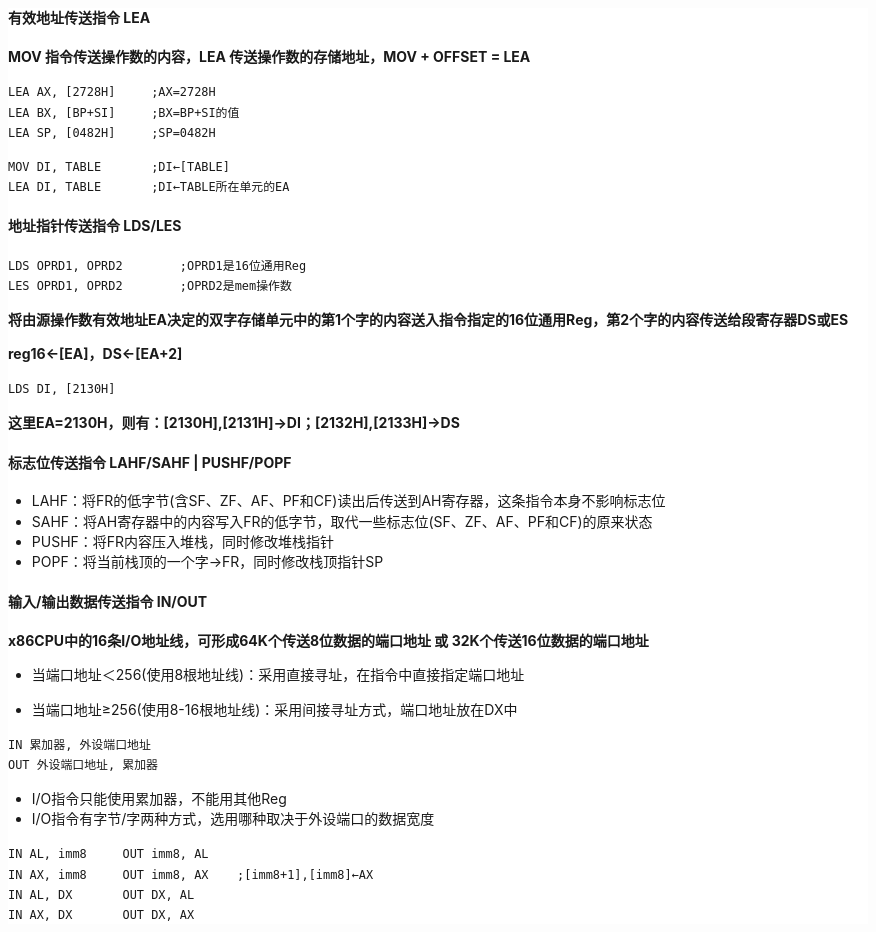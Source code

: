 #### 有效地址传送指令 LEA

**MOV 指令传送操作数的内容，LEA 传送操作数的存储地址，MOV + OFFSET = LEA**

```assembly
LEA AX, [2728H]		;AX=2728H
LEA BX, [BP+SI]		;BX=BP+SI的值
LEA SP, [0482H]		;SP=0482H
```

```assembly
MOV DI, TABLE		;DI←[TABLE]
LEA DI, TABLE		;DI←TABLE所在单元的EA
```

#### 地址指针传送指令 LDS/LES

```assembly
LDS OPRD1, OPRD2		;OPRD1是16位通用Reg
LES OPRD1, OPRD2		;OPRD2是mem操作数
```

**将由源操作数有效地址EA决定的双字存储单元中的第1个字的内容送入指令指定的16位通用Reg，第2个字的内容传送给段寄存器DS或ES**

**reg16←[EA]，DS←[EA+2]**

```assembly
LDS DI, [2130H]
```

**这里EA=2130H，则有：[2130H],[2131H]→DI；[2132H],[2133H]→DS**

#### 标志位传送指令 LAHF/SAHF | PUSHF/POPF

- LAHF：将FR的低字节(含SF、ZF、AF、PF和CF)读出后传送到AH寄存器，这条指令本身不影响标志位
- SAHF：将AH寄存器中的内容写入FR的低字节，取代一些标志位(SF、ZF、AF、PF和CF)的原来状态
- PUSHF：将FR内容压入堆栈，同时修改堆栈指针
- POPF：将当前栈顶的一个字→FR，同时修改栈顶指针SP

#### 输入/输出数据传送指令 IN/OUT

**x86CPU中的16条I/O地址线，可形成64K个传送8位数据的端口地址 或 32K个传送16位数据的端口地址**

- 当端口地址＜256(使用8根地址线)：采用直接寻址，在指令中直接指定端口地址

- 当端口地址≥256(使用8-16根地址线)：采用间接寻址方式，端口地址放在DX中

```assembly
IN 累加器, 外设端口地址
OUT 外设端口地址, 累加器
```

- I/O指令只能使用累加器，不能用其他Reg
- I/O指令有字节/字两种方式，选用哪种取决于外设端口的数据宽度

```assembly
IN AL, imm8		OUT imm8, AL
IN AX, imm8		OUT imm8, AX	;[imm8+1],[imm8]←AX
IN AL, DX		OUT DX, AL
IN AX, DX		OUT DX, AX
```
